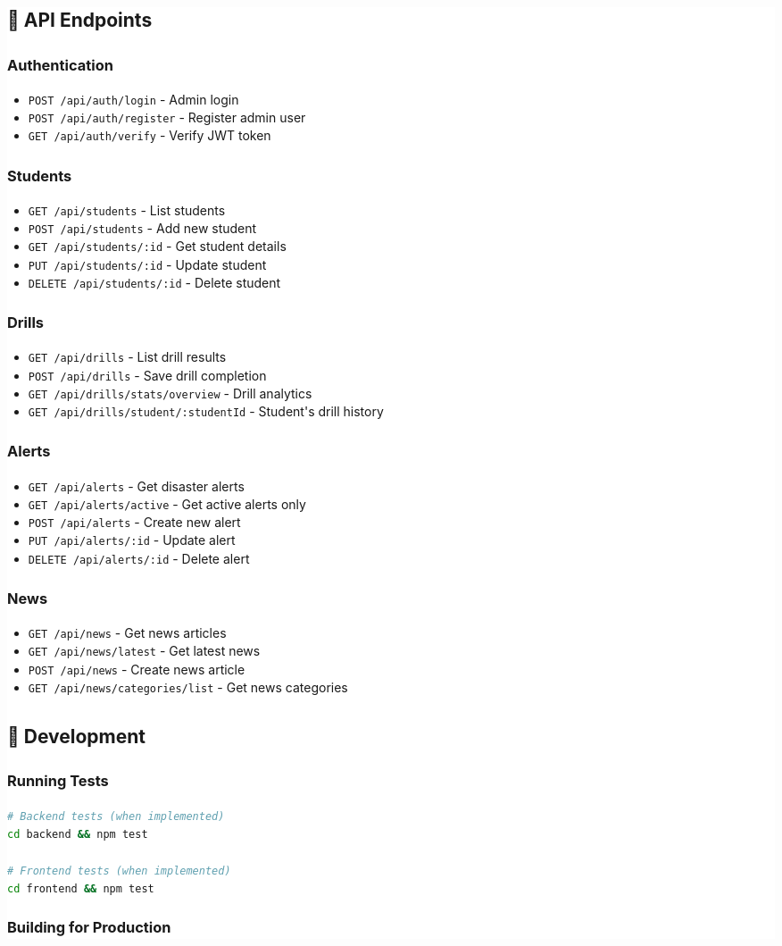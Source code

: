 ## 🔧 API Endpoints

### Authentication

- `POST /api/auth/login` - Admin login
- `POST /api/auth/register` - Register admin user
- `GET /api/auth/verify` - Verify JWT token

### Students

- `GET /api/students` - List students
- `POST /api/students` - Add new student
- `GET /api/students/:id` - Get student details
- `PUT /api/students/:id` - Update student
- `DELETE /api/students/:id` - Delete student

### Drills

- `GET /api/drills` - List drill results
- `POST /api/drills` - Save drill completion
- `GET /api/drills/stats/overview` - Drill analytics
- `GET /api/drills/student/:studentId` - Student's drill history

### Alerts

- `GET /api/alerts` - Get disaster alerts
- `GET /api/alerts/active` - Get active alerts only
- `POST /api/alerts` - Create new alert
- `PUT /api/alerts/:id` - Update alert
- `DELETE /api/alerts/:id` - Delete alert

### News

- `GET /api/news` - Get news articles
- `GET /api/news/latest` - Get latest news
- `POST /api/news` - Create news article
- `GET /api/news/categories/list` - Get news categories

## 🎯 Development

### Running Tests

```bash
# Backend tests (when implemented)
cd backend && npm test

# Frontend tests (when implemented)
cd frontend && npm test
```

### Building for Production
